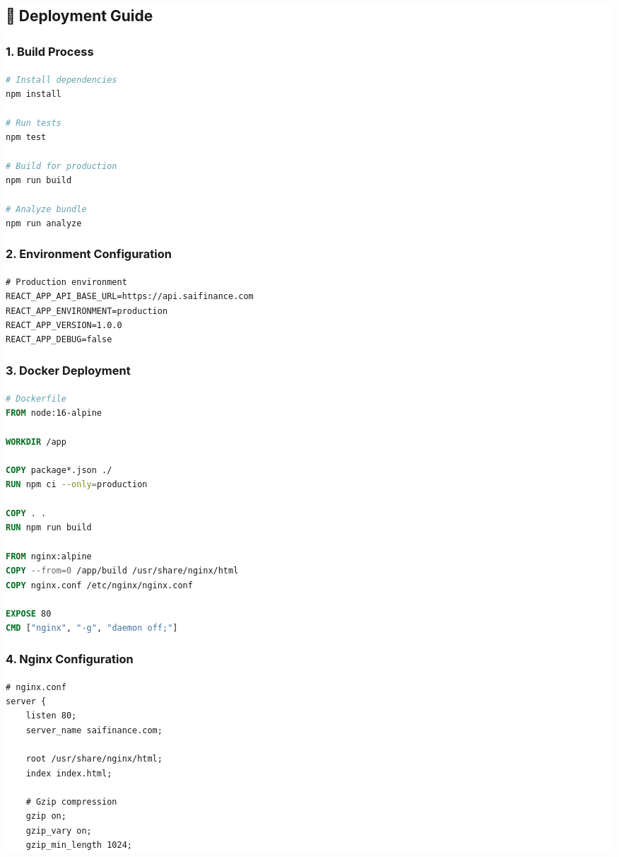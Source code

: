 
## 🚀 Deployment Guide

### 1. Build Process
```bash
# Install dependencies
npm install

# Run tests
npm test

# Build for production
npm run build

# Analyze bundle
npm run analyze
```

### 2. Environment Configuration
```env
# Production environment
REACT_APP_API_BASE_URL=https://api.saifinance.com
REACT_APP_ENVIRONMENT=production
REACT_APP_VERSION=1.0.0
REACT_APP_DEBUG=false
```

### 3. Docker Deployment
```dockerfile
# Dockerfile
FROM node:16-alpine

WORKDIR /app

COPY package*.json ./
RUN npm ci --only=production

COPY . .
RUN npm run build

FROM nginx:alpine
COPY --from=0 /app/build /usr/share/nginx/html
COPY nginx.conf /etc/nginx/nginx.conf

EXPOSE 80
CMD ["nginx", "-g", "daemon off;"]
```

### 4. Nginx Configuration
```nginx
# nginx.conf
server {
    listen 80;
    server_name saifinance.com;
    
    root /usr/share/nginx/html;
    index index.html;
    
    # Gzip compression
    gzip on;
    gzip_vary on;
    gzip_min_length 1024;
```